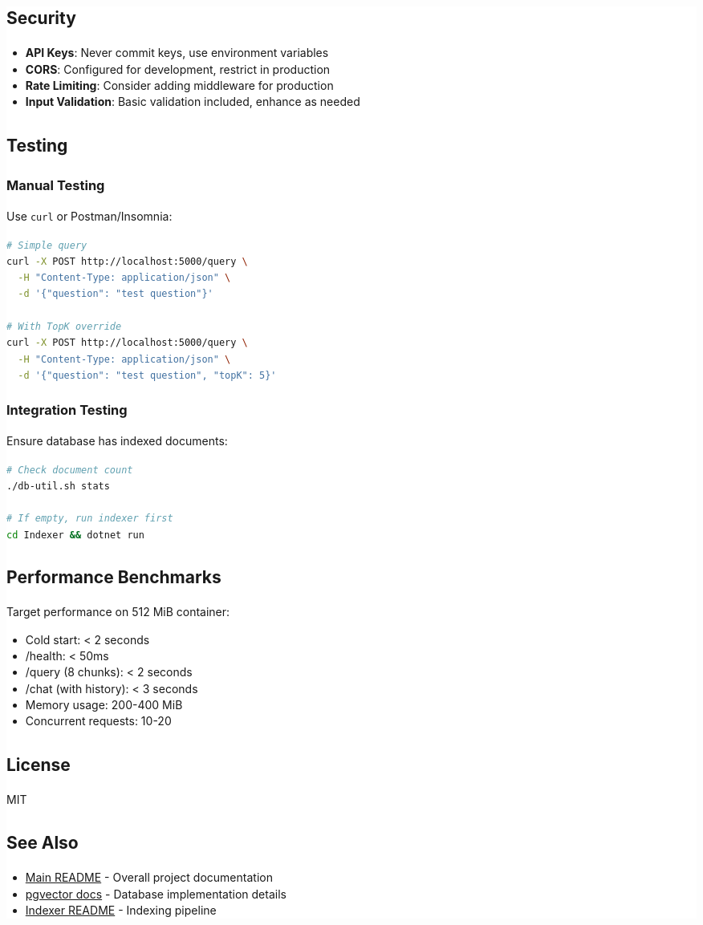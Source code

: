 ## Security

- **API Keys**: Never commit keys, use environment variables
- **CORS**: Configured for development, restrict in production
- **Rate Limiting**: Consider adding middleware for production
- **Input Validation**: Basic validation included, enhance as needed

## Testing

### Manual Testing

Use `curl` or Postman/Insomnia:

```bash
# Simple query
curl -X POST http://localhost:5000/query \
  -H "Content-Type: application/json" \
  -d '{"question": "test question"}'

# With TopK override
curl -X POST http://localhost:5000/query \
  -H "Content-Type: application/json" \
  -d '{"question": "test question", "topK": 5}'
```

### Integration Testing

Ensure database has indexed documents:

```bash
# Check document count
./db-util.sh stats

# If empty, run indexer first
cd Indexer && dotnet run
```

## Performance Benchmarks

Target performance on 512 MiB container:

- Cold start: < 2 seconds
- /health: < 50ms
- /query (8 chunks): < 2 seconds
- /chat (with history): < 3 seconds
- Memory usage: 200-400 MiB
- Concurrent requests: 10-20

## License

MIT

## See Also

- [Main README](../README.md) - Overall project documentation
 - [pgvector docs](../docs/database/pgvector.md) - Database implementation details
- [Indexer README](../Indexer/README.md) - Indexing pipeline
